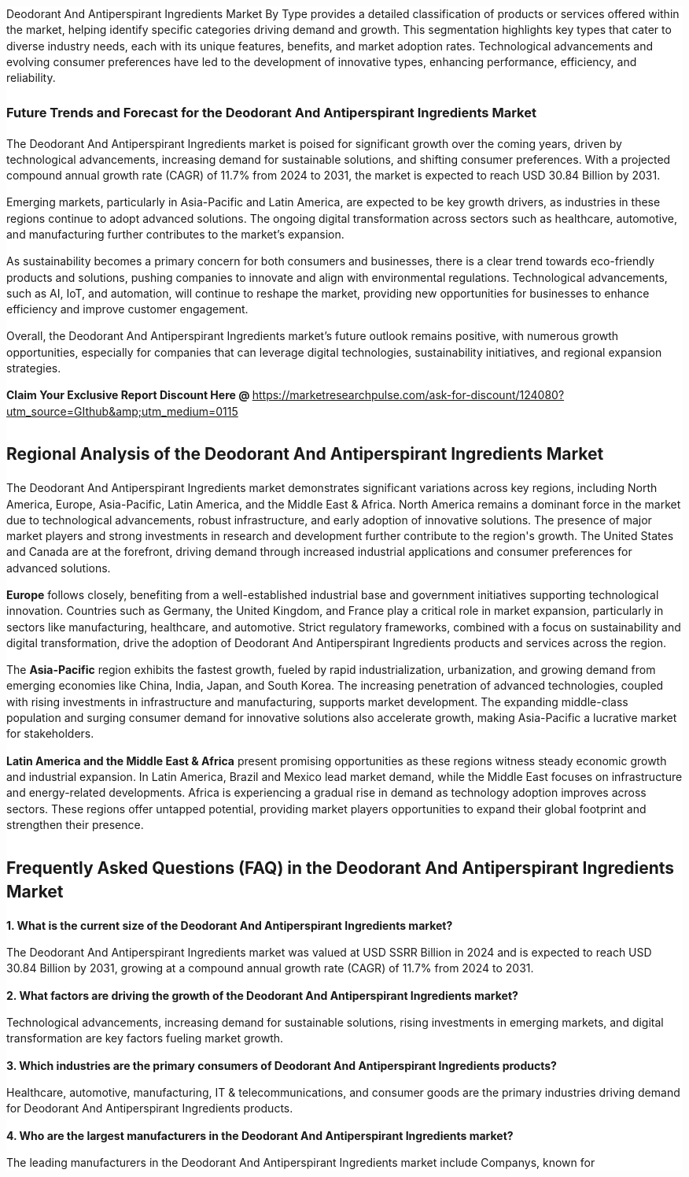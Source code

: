 Deodorant And Antiperspirant Ingredients Market By Type provides a detailed classification of products or services offered within the market, helping identify specific categories driving demand and growth. This segmentation highlights key types that cater to diverse industry needs, each with its unique features, benefits, and market adoption rates. Technological advancements and evolving consumer preferences have led to the development of innovative types, enhancing performance, efficiency, and reliability.</p><h3>Future Trends and Forecast for the Deodorant And Antiperspirant Ingredients Market</h3><p>The Deodorant And Antiperspirant Ingredients market is poised for significant growth over the coming years, driven by technological advancements, increasing demand for sustainable solutions, and shifting consumer preferences. With a projected compound annual growth rate (CAGR) of 11.7% from 2024 to 2031, the market is expected to reach USD 30.84 Billion by 2031.</p><p>Emerging markets, particularly in Asia-Pacific and Latin America, are expected to be key growth drivers, as industries in these regions continue to adopt advanced solutions. The ongoing digital transformation across sectors such as healthcare, automotive, and manufacturing further contributes to the market&rsquo;s expansion.</p><p>As sustainability becomes a primary concern for both consumers and businesses, there is a clear trend towards eco-friendly products and solutions, pushing companies to innovate and align with environmental regulations. Technological advancements, such as AI, IoT, and automation, will continue to reshape the market, providing new opportunities for businesses to enhance efficiency and improve customer engagement.</p><p>Overall, the Deodorant And Antiperspirant Ingredients market&rsquo;s future outlook remains positive, with numerous growth opportunities, especially for companies that can leverage digital technologies, sustainability initiatives, and regional expansion strategies.</p><p><strong>Claim Your Exclusive Report Discount Here @ </strong><a href="https://marketresearchpulse.com/ask-for-discount/124080?utm_source=GIthub&amp;utm_medium=0115">https://marketresearchpulse.com/ask-for-discount/124080?utm_source=GIthub&amp;utm_medium=0115</a></p><h2><strong>Regional Analysis of the Deodorant And Antiperspirant Ingredients Market</strong></h2><p>The Deodorant And Antiperspirant Ingredients market demonstrates significant variations across key regions, including North America, Europe, Asia-Pacific, Latin America, and the Middle East &amp; Africa. North America remains a dominant force in the market due to technological advancements, robust infrastructure, and early adoption of innovative solutions. The presence of major market players and strong investments in research and development further contribute to the region's growth. The United States and Canada are at the forefront, driving demand through increased industrial applications and consumer preferences for advanced solutions.</p><p><strong>Europe</strong> follows closely, benefiting from a well-established industrial base and government initiatives supporting technological innovation. Countries such as Germany, the United Kingdom, and France play a critical role in market expansion, particularly in sectors like manufacturing, healthcare, and automotive. Strict regulatory frameworks, combined with a focus on sustainability and digital transformation, drive the adoption of Deodorant And Antiperspirant Ingredients products and services across the region.</p><p>The <strong>Asia-Pacific</strong> region exhibits the fastest growth, fueled by rapid industrialization, urbanization, and growing demand from emerging economies like China, India, Japan, and South Korea. The increasing penetration of advanced technologies, coupled with rising investments in infrastructure and manufacturing, supports market development. The expanding middle-class population and surging consumer demand for innovative solutions also accelerate growth, making Asia-Pacific a lucrative market for stakeholders.</p><p><strong>Latin America and the Middle East &amp; Africa</strong> present promising opportunities as these regions witness steady economic growth and industrial expansion. In Latin America, Brazil and Mexico lead market demand, while the Middle East focuses on infrastructure and energy-related developments. Africa is experiencing a gradual rise in demand as technology adoption improves across sectors. These regions offer untapped potential, providing market players opportunities to expand their global footprint and strengthen their presence.</p><h2><strong>Frequently Asked Questions (FAQ) in the Deodorant And Antiperspirant Ingredients Market</strong></h2><p><strong>1. What is the current size of the Deodorant And Antiperspirant Ingredients market?</strong></p><p>The Deodorant And Antiperspirant Ingredients market was valued at USD SSRR Billion in 2024 and is expected to reach USD 30.84 Billion by 2031, growing at a compound annual growth rate (CAGR) of 11.7% from 2024 to 2031.</p><p><strong>2. What factors are driving the growth of the Deodorant And Antiperspirant Ingredients market?</strong></p><p>Technological advancements, increasing demand for sustainable solutions, rising investments in emerging markets, and digital transformation are key factors fueling market growth.</p><p><strong>3. Which industries are the primary consumers of Deodorant And Antiperspirant Ingredients products?</strong></p><p>Healthcare, automotive, manufacturing, IT &amp; telecommunications, and consumer goods are the primary industries driving demand for Deodorant And Antiperspirant Ingredients products.</p><p><strong>4. Who are the largest manufacturers in the Deodorant And Antiperspirant Ingredients market?</strong></p><p>The leading manufacturers in the Deodorant And Antiperspirant Ingredients market include Companys, known for